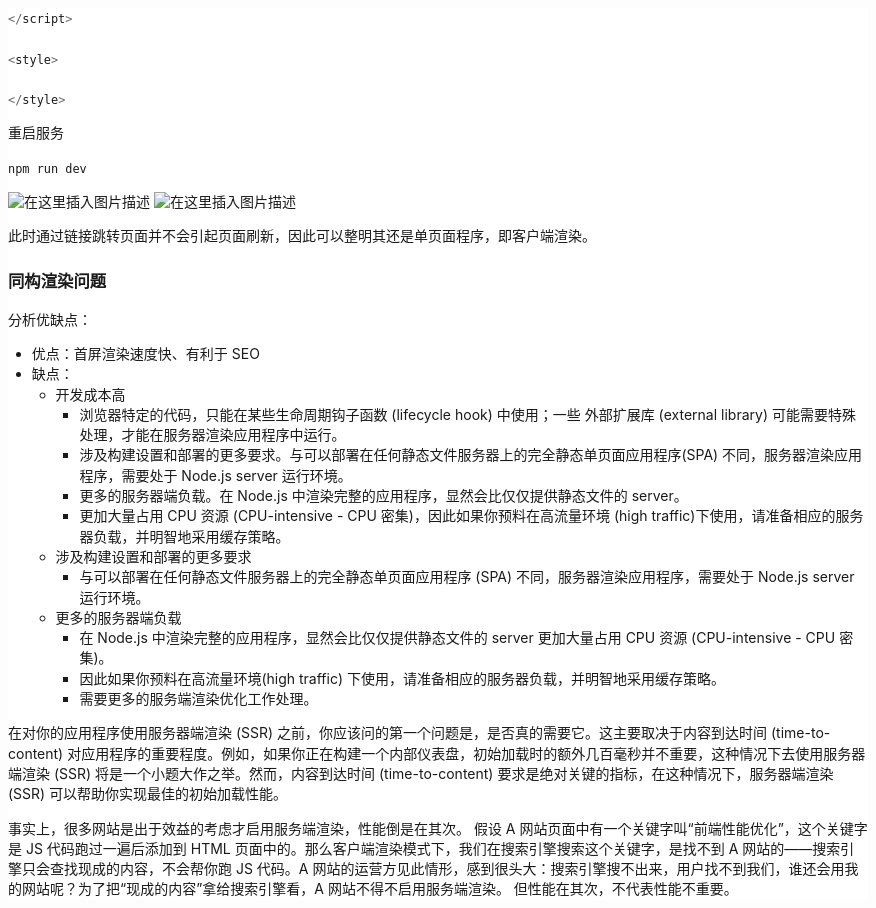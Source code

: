```js
</script>

<style>

</style>
```
重启服务
```shell
npm run dev
```
![在这里插入图片描述](https://img-blog.csdnimg.cn/20210102165303974.png?x-oss-process=image/watermark,type_ZmFuZ3poZW5naGVpdGk,shadow_10,text_aHR0cHM6Ly9ibG9nLmNzZG4ubmV0L3FxXzQ1MTQ5MjU2,size_16,color_FFFFFF,t_70)
![在这里插入图片描述](https://img-blog.csdnimg.cn/20210102165449361.png?x-oss-process=image/watermark,type_ZmFuZ3poZW5naGVpdGk,shadow_10,text_aHR0cHM6Ly9ibG9nLmNzZG4ubmV0L3FxXzQ1MTQ5MjU2,size_16,color_FFFFFF,t_70)

此时通过链接跳转页面并不会引起页面刷新，因此可以整明其还是单页面程序，即客户端渲染。

### 同构渲染问题
分析优缺点：

- 优点：首屏渲染速度快、有利于 SEO
- 缺点：
	* 开发成本高
		+ 浏览器特定的代码，只能在某些生命周期钩子函数 (lifecycle hook) 中使用；一些
外部扩展库 (external library) 可能需要特殊处理，才能在服务器渲染应用程序中运行。
		+ 涉及构建设置和部署的更多要求。与可以部署在任何静态文件服务器上的完全静态单页面应用程序(SPA) 不同，服务器渲染应用程序，需要处于 Node.js server 运行环境。
		+ 更多的服务器端负载。在 Node.js 中渲染完整的应用程序，显然会比仅仅提供静态文件的 server。
		+ 更加大量占用 CPU 资源 (CPU-intensive - CPU 密集)，因此如果你预料在高流量环境 (high traffic)下使用，请准备相应的服务器负载，并明智地采用缓存策略。
	* 涉及构建设置和部署的更多要求
		+ 与可以部署在任何静态文件服务器上的完全静态单页面应用程序 (SPA) 不同，服务器渲染应用程序，需要处于 Node.js server 运行环境。
	* 更多的服务器端负载
		+ 在 Node.js 中渲染完整的应用程序，显然会比仅仅提供静态文件的 server 更加大量占用 CPU 资源 (CPU-intensive - CPU 密集)。
		+ 因此如果你预料在高流量环境(high traffic) 下使用，请准备相应的服务器负载，并明智地采用缓存策略。
		+ 需要更多的服务端渲染优化工作处理。

在对你的应用程序使用服务器端渲染 (SSR) 之前，你应该问的第一个问题是，是否真的需要它。这主要取决于内容到达时间 (time-to-content) 对应用程序的重要程度。例如，如果你正在构建一个内部仪表盘，初始加载时的额外几百毫秒并不重要，这种情况下去使用服务器端渲染 (SSR) 将是一个小题大作之举。然而，内容到达时间 (time-to-content) 要求是绝对关键的指标，在这种情况下，服务器端渲染(SSR) 可以帮助你实现最佳的初始加载性能。

事实上，很多网站是出于效益的考虑才启用服务端渲染，性能倒是在其次。 假设 A 网站页面中有一个关键字叫“前端性能优化”，这个关键字是 JS 代码跑过一遍后添加到 HTML 页面中的。那么客户端渲染模式下，我们在搜索引擎搜索这个关键字，是找不到 A 网站的——搜索引擎只会查找现成的内容，不会帮你跑 JS 代码。A 网站的运营方见此情形，感到很头大：搜索引擎搜不出来，用户找不到我们，谁还会用我的网站呢？为了把“现成的内容”拿给搜索引擎看，A 网站不得不启用服务端渲染。 但性能在其次，不代表性能不重要。
